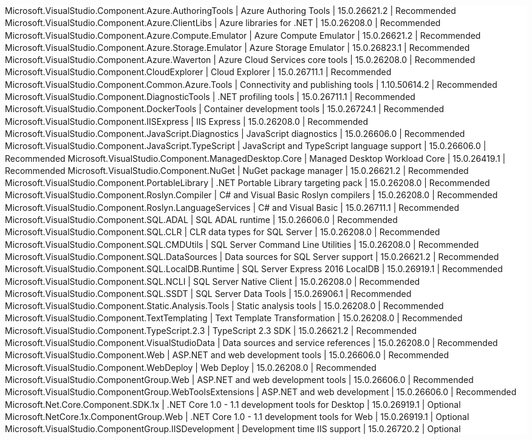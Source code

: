 Microsoft.VisualStudio.Component.Azure.AuthoringTools | Azure Authoring Tools | 15.0.26621.2 | Recommended
Microsoft.VisualStudio.Component.Azure.ClientLibs | Azure libraries for .NET | 15.0.26208.0 | Recommended
Microsoft.VisualStudio.Component.Azure.Compute.Emulator | Azure Compute Emulator | 15.0.26621.2 | Recommended
Microsoft.VisualStudio.Component.Azure.Storage.Emulator | Azure Storage Emulator | 15.0.26823.1 | Recommended
Microsoft.VisualStudio.Component.Azure.Waverton | Azure Cloud Services core tools | 15.0.26208.0 | Recommended
Microsoft.VisualStudio.Component.CloudExplorer | Cloud Explorer | 15.0.26711.1 | Recommended
Microsoft.VisualStudio.Component.Common.Azure.Tools | Connectivity and publishing tools | 1.10.50614.2 | Recommended
Microsoft.VisualStudio.Component.DiagnosticTools | .NET profiling tools | 15.0.26711.1 | Recommended
Microsoft.VisualStudio.Component.DockerTools | Container development tools | 15.0.26724.1 | Recommended
Microsoft.VisualStudio.Component.IISExpress | IIS Express  | 15.0.26208.0 | Recommended
Microsoft.VisualStudio.Component.JavaScript.Diagnostics | JavaScript diagnostics | 15.0.26606.0 | Recommended
Microsoft.VisualStudio.Component.JavaScript.TypeScript | JavaScript and TypeScript language support | 15.0.26606.0 | Recommended
Microsoft.VisualStudio.Component.ManagedDesktop.Core | Managed Desktop Workload Core | 15.0.26419.1 | Recommended
Microsoft.VisualStudio.Component.NuGet | NuGet package manager | 15.0.26621.2 | Recommended
Microsoft.VisualStudio.Component.PortableLibrary | .NET Portable Library targeting pack | 15.0.26208.0 | Recommended
Microsoft.VisualStudio.Component.Roslyn.Compiler | C# and Visual Basic Roslyn compilers | 15.0.26208.0 | Recommended
Microsoft.VisualStudio.Component.Roslyn.LanguageServices | C# and Visual Basic | 15.0.26711.1 | Recommended
Microsoft.VisualStudio.Component.SQL.ADAL | SQL ADAL runtime | 15.0.26606.0 | Recommended
Microsoft.VisualStudio.Component.SQL.CLR | CLR data types for SQL Server | 15.0.26208.0 | Recommended
Microsoft.VisualStudio.Component.SQL.CMDUtils | SQL Server Command Line Utilities | 15.0.26208.0 | Recommended
Microsoft.VisualStudio.Component.SQL.DataSources | Data sources for SQL Server support | 15.0.26621.2 | Recommended
Microsoft.VisualStudio.Component.SQL.LocalDB.Runtime | SQL Server Express 2016 LocalDB | 15.0.26919.1 | Recommended
Microsoft.VisualStudio.Component.SQL.NCLI | SQL Server Native Client | 15.0.26208.0 | Recommended
Microsoft.VisualStudio.Component.SQL.SSDT | SQL Server Data Tools | 15.0.26906.1 | Recommended
Microsoft.VisualStudio.Component.Static.Analysis.Tools | Static analysis tools | 15.0.26208.0 | Recommended
Microsoft.VisualStudio.Component.TextTemplating | Text Template Transformation | 15.0.26208.0 | Recommended
Microsoft.VisualStudio.Component.TypeScript.2.3 | TypeScript 2.3 SDK | 15.0.26621.2 | Recommended
Microsoft.VisualStudio.Component.VisualStudioData | Data sources and service references | 15.0.26208.0 | Recommended
Microsoft.VisualStudio.Component.Web | ASP.NET and web development tools | 15.0.26606.0 | Recommended
Microsoft.VisualStudio.Component.WebDeploy | Web Deploy | 15.0.26208.0 | Recommended
Microsoft.VisualStudio.ComponentGroup.Web | ASP.NET and web development tools | 15.0.26606.0 | Recommended
Microsoft.VisualStudio.ComponentGroup.WebToolsExtensions | ASP.NET and web development | 15.0.26606.0 | Recommended
Microsoft.Net.Core.Component.SDK.1x | .NET Core 1.0 - 1.1 development tools for Desktop | 15.0.26919.1 | Optional
Microsoft.NetCore.1x.ComponentGroup.Web | .NET Core 1.0 - 1.1 development tools for Web | 15.0.26919.1 | Optional
Microsoft.VisualStudio.ComponentGroup.IISDevelopment | Development time IIS support | 15.0.26720.2 | Optional
